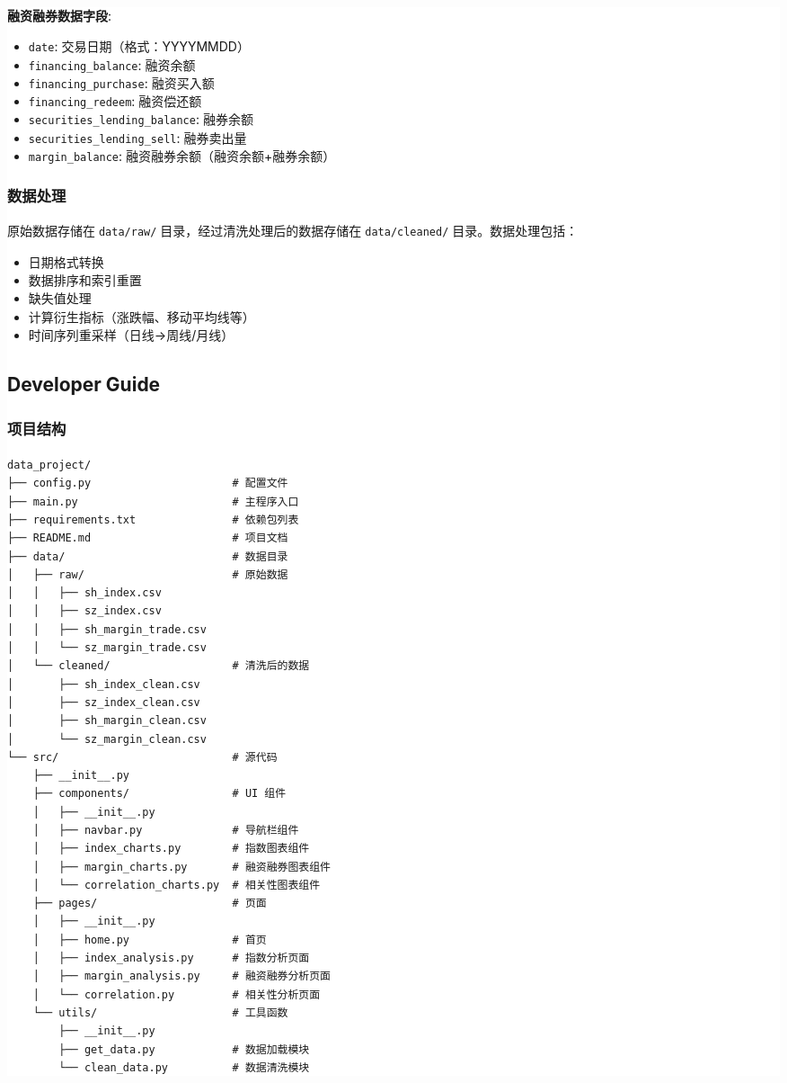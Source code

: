 **融资融券数据字段**:
- `date`: 交易日期（格式：YYYYMMDD）
- `financing_balance`: 融资余额
- `financing_purchase`: 融资买入额
- `financing_redeem`: 融资偿还额
- `securities_lending_balance`: 融券余额
- `securities_lending_sell`: 融券卖出量
- `margin_balance`: 融资融券余额（融资余额+融券余额）

### 数据处理

原始数据存储在 `data/raw/` 目录，经过清洗处理后的数据存储在 `data/cleaned/` 目录。数据处理包括：

- 日期格式转换
- 数据排序和索引重置
- 缺失值处理
- 计算衍生指标（涨跌幅、移动平均线等）
- 时间序列重采样（日线→周线/月线）

## Developer Guide

### 项目结构

```
data_project/
├── config.py                      # 配置文件
├── main.py                        # 主程序入口
├── requirements.txt               # 依赖包列表
├── README.md                      # 项目文档
├── data/                          # 数据目录
│   ├── raw/                       # 原始数据
│   │   ├── sh_index.csv
│   │   ├── sz_index.csv
│   │   ├── sh_margin_trade.csv
│   │   └── sz_margin_trade.csv
│   └── cleaned/                   # 清洗后的数据
│       ├── sh_index_clean.csv
│       ├── sz_index_clean.csv
│       ├── sh_margin_clean.csv
│       └── sz_margin_clean.csv
└── src/                           # 源代码
    ├── __init__.py
    ├── components/                # UI 组件
    │   ├── __init__.py
    │   ├── navbar.py              # 导航栏组件
    │   ├── index_charts.py        # 指数图表组件
    │   ├── margin_charts.py       # 融资融券图表组件
    │   └── correlation_charts.py  # 相关性图表组件
    ├── pages/                     # 页面
    │   ├── __init__.py
    │   ├── home.py                # 首页
    │   ├── index_analysis.py      # 指数分析页面
    │   ├── margin_analysis.py     # 融资融券分析页面
    │   └── correlation.py         # 相关性分析页面
    └── utils/                     # 工具函数
        ├── __init__.py
        ├── get_data.py            # 数据加载模块
        └── clean_data.py          # 数据清洗模块
```
